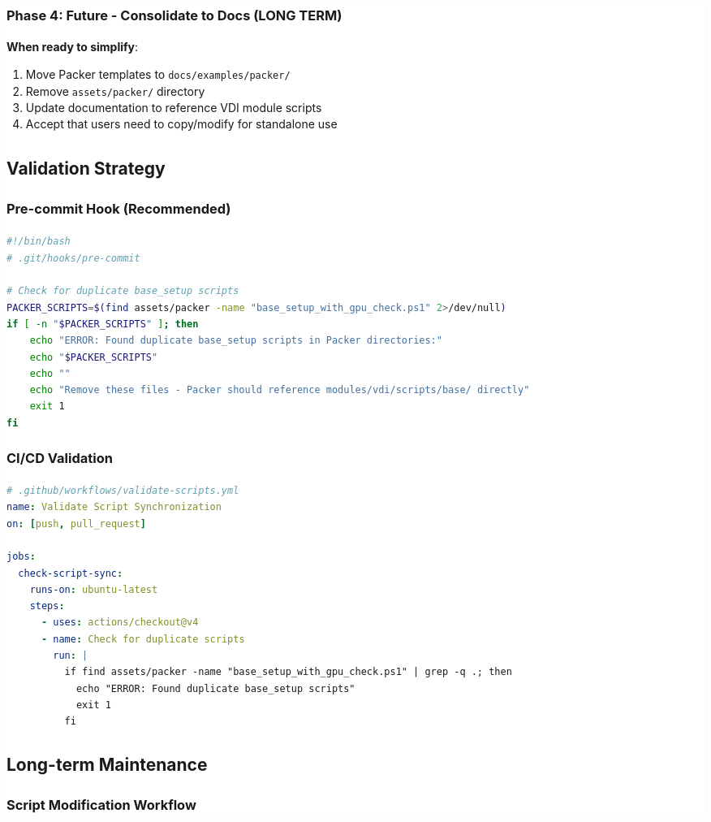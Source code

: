 ### **Phase 4: Future - Consolidate to Docs (LONG TERM)**

**When ready to simplify**:
1. Move Packer templates to `docs/examples/packer/`
2. Remove `assets/packer/` directory
3. Update documentation to reference VDI module scripts
4. Accept that users need to copy/modify for standalone use

## Validation Strategy

### **Pre-commit Hook (Recommended)**

```bash
#!/bin/bash
# .git/hooks/pre-commit

# Check for duplicate base_setup scripts
PACKER_SCRIPTS=$(find assets/packer -name "base_setup_with_gpu_check.ps1" 2>/dev/null)
if [ -n "$PACKER_SCRIPTS" ]; then
    echo "ERROR: Found duplicate base_setup scripts in Packer directories:"
    echo "$PACKER_SCRIPTS"
    echo ""
    echo "Remove these files - Packer should reference modules/vdi/scripts/base/ directly"
    exit 1
fi
```

### **CI/CD Validation**

```yaml
# .github/workflows/validate-scripts.yml
name: Validate Script Synchronization
on: [push, pull_request]

jobs:
  check-script-sync:
    runs-on: ubuntu-latest
    steps:
      - uses: actions/checkout@v4
      - name: Check for duplicate scripts
        run: |
          if find assets/packer -name "base_setup_with_gpu_check.ps1" | grep -q .; then
            echo "ERROR: Found duplicate base_setup scripts"
            exit 1
          fi
```

## Long-term Maintenance

### **Script Modification Workflow**
